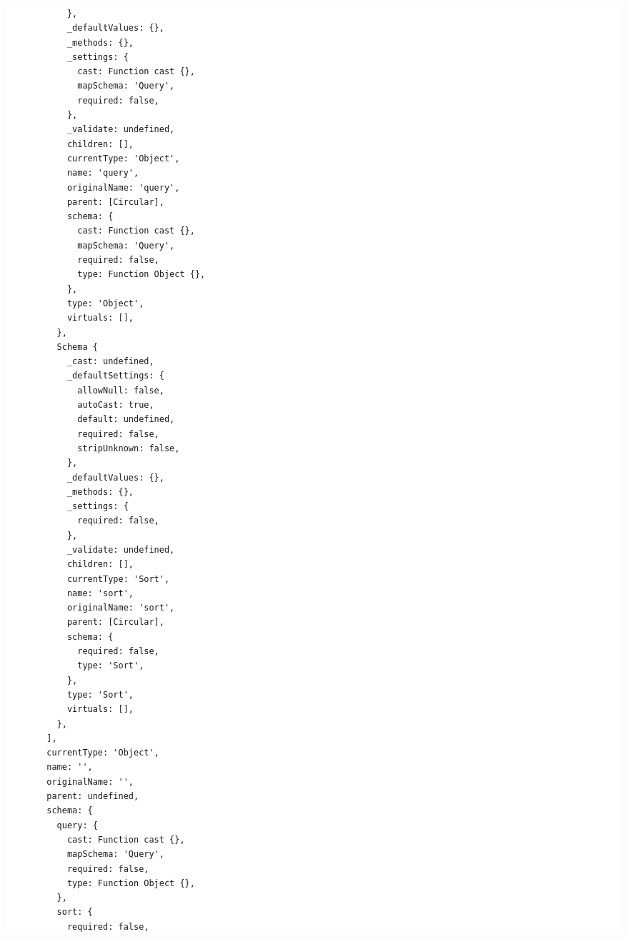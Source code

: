                 },
                _defaultValues: {},
                _methods: {},
                _settings: {
                  cast: Function cast {},
                  mapSchema: 'Query',
                  required: false,
                },
                _validate: undefined,
                children: [],
                currentType: 'Object',
                name: 'query',
                originalName: 'query',
                parent: [Circular],
                schema: {
                  cast: Function cast {},
                  mapSchema: 'Query',
                  required: false,
                  type: Function Object {},
                },
                type: 'Object',
                virtuals: [],
              },
              Schema {
                _cast: undefined,
                _defaultSettings: {
                  allowNull: false,
                  autoCast: true,
                  default: undefined,
                  required: false,
                  stripUnknown: false,
                },
                _defaultValues: {},
                _methods: {},
                _settings: {
                  required: false,
                },
                _validate: undefined,
                children: [],
                currentType: 'Sort',
                name: 'sort',
                originalName: 'sort',
                parent: [Circular],
                schema: {
                  required: false,
                  type: 'Sort',
                },
                type: 'Sort',
                virtuals: [],
              },
            ],
            currentType: 'Object',
            name: '',
            originalName: '',
            parent: undefined,
            schema: {
              query: {
                cast: Function cast {},
                mapSchema: 'Query',
                required: false,
                type: Function Object {},
              },
              sort: {
                required: false,